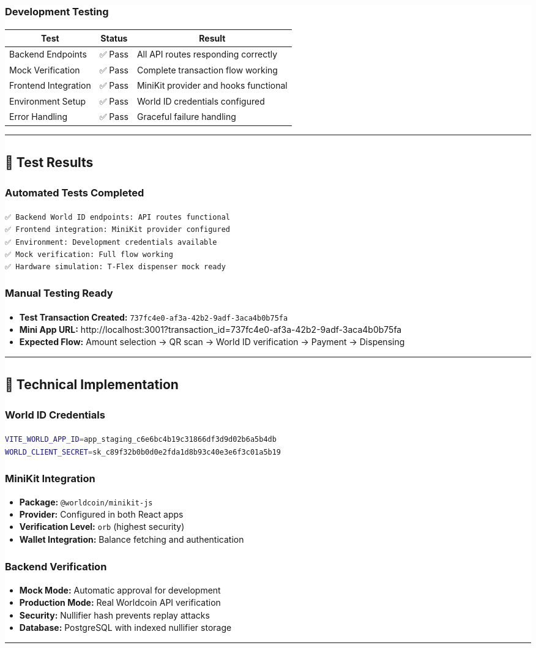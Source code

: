 ### **Development Testing**
| Test | Status | Result |
|------|--------|--------|
| Backend Endpoints | ✅ Pass | All API routes responding correctly |
| Mock Verification | ✅ Pass | Complete transaction flow working |
| Frontend Integration | ✅ Pass | MiniKit provider and hooks functional |
| Environment Setup | ✅ Pass | World ID credentials configured |
| Error Handling | ✅ Pass | Graceful failure handling |

---

## 🧪 **Test Results**

### **Automated Tests Completed**
```bash
✅ Backend World ID endpoints: API routes functional
✅ Frontend integration: MiniKit provider configured
✅ Environment: Development credentials available  
✅ Mock verification: Full flow working
✅ Hardware simulation: T-Flex dispenser mock ready
```

### **Manual Testing Ready**
- **Test Transaction Created:** `737fc4e0-af3a-42b2-9adf-3aca4b0b75fa`
- **Mini App URL:** http://localhost:3001?transaction_id=737fc4e0-af3a-42b2-9adf-3aca4b0b75fa
- **Expected Flow:** Amount selection → QR scan → World ID verification → Payment → Dispensing

---

## 🔧 **Technical Implementation**

### **World ID Credentials**
```bash
VITE_WORLD_APP_ID=app_staging_c6e6bc4b19c31866df3d9d02b6a5b4db
WORLD_CLIENT_SECRET=sk_c89f32b0b0d0e2fda1d8b93c40e3e6f3c01a5b19
```

### **MiniKit Integration**
- **Package:** `@worldcoin/minikit-js`
- **Provider:** Configured in both React apps
- **Verification Level:** `orb` (highest security)
- **Wallet Integration:** Balance fetching and authentication

### **Backend Verification**
- **Mock Mode:** Automatic approval for development
- **Production Mode:** Real Worldcoin API verification
- **Security:** Nullifier hash prevents replay attacks
- **Database:** PostgreSQL with indexed nullifier storage

---